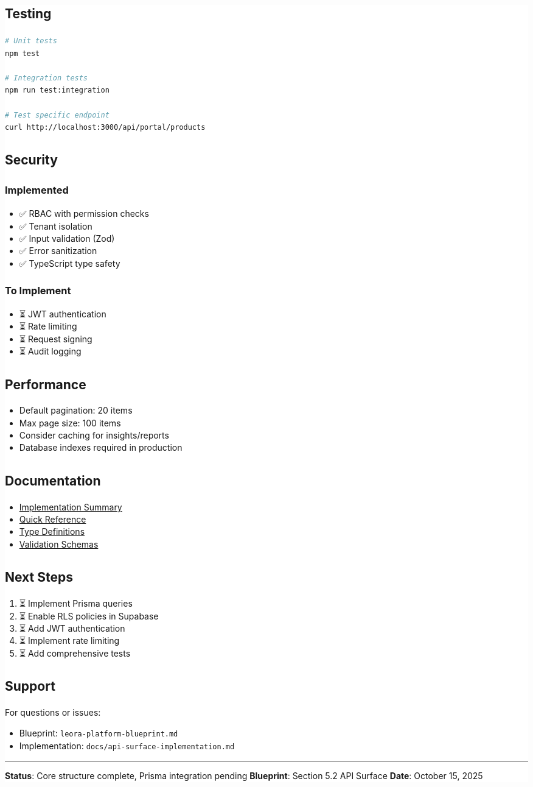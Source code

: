 ## Testing

```bash
# Unit tests
npm test

# Integration tests
npm run test:integration

# Test specific endpoint
curl http://localhost:3000/api/portal/products
```

## Security

### Implemented
- ✅ RBAC with permission checks
- ✅ Tenant isolation
- ✅ Input validation (Zod)
- ✅ Error sanitization
- ✅ TypeScript type safety

### To Implement
- ⏳ JWT authentication
- ⏳ Rate limiting
- ⏳ Request signing
- ⏳ Audit logging

## Performance

- Default pagination: 20 items
- Max page size: 100 items
- Consider caching for insights/reports
- Database indexes required in production

## Documentation

- [Implementation Summary](../../docs/API_IMPLEMENTATION_SUMMARY.md)
- [Quick Reference](../../docs/api-quick-reference.md)
- [Type Definitions](../../lib/types/api.ts)
- [Validation Schemas](../../lib/validations/portal.ts)

## Next Steps

1. ⏳ Implement Prisma queries
2. ⏳ Enable RLS policies in Supabase
3. ⏳ Add JWT authentication
4. ⏳ Implement rate limiting
5. ⏳ Add comprehensive tests

## Support

For questions or issues:
- Blueprint: `leora-platform-blueprint.md`
- Implementation: `docs/api-surface-implementation.md`

---

**Status**: Core structure complete, Prisma integration pending
**Blueprint**: Section 5.2 API Surface
**Date**: October 15, 2025
